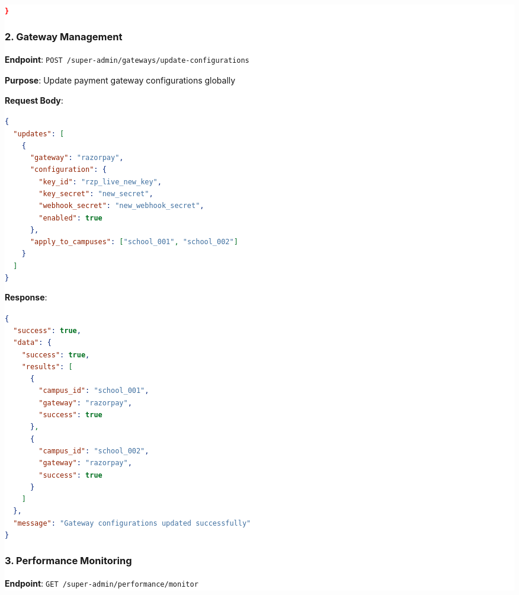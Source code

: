 ```json
}
```

### 2. Gateway Management

**Endpoint**: `POST /super-admin/gateways/update-configurations`

**Purpose**: Update payment gateway configurations globally

**Request Body**:
```json
{
  "updates": [
    {
      "gateway": "razorpay",
      "configuration": {
        "key_id": "rzp_live_new_key",
        "key_secret": "new_secret",
        "webhook_secret": "new_webhook_secret",
        "enabled": true
      },
      "apply_to_campuses": ["school_001", "school_002"]
    }
  ]
}
```

**Response**:
```json
{
  "success": true,
  "data": {
    "success": true,
    "results": [
      {
        "campus_id": "school_001",
        "gateway": "razorpay",
        "success": true
      },
      {
        "campus_id": "school_002",
        "gateway": "razorpay",
        "success": true
      }
    ]
  },
  "message": "Gateway configurations updated successfully"
}
```

### 3. Performance Monitoring

**Endpoint**: `GET /super-admin/performance/monitor`
